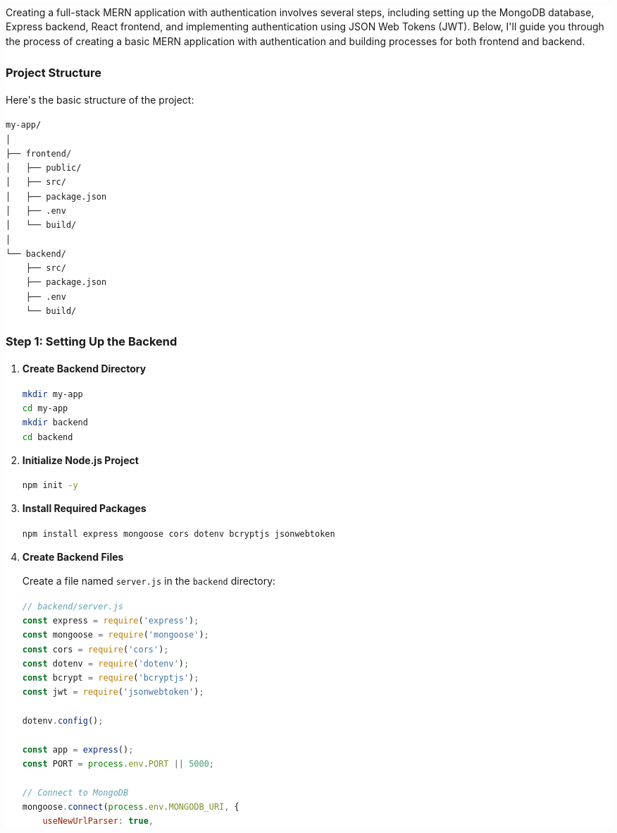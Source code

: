 Creating a full-stack MERN application with authentication involves several steps, including setting up the MongoDB database, Express backend, React frontend, and implementing authentication using JSON Web Tokens (JWT). Below, I'll guide you through the process of creating a basic MERN application with authentication and building processes for both frontend and backend.

### Project Structure

Here's the basic structure of the project:

```
my-app/
│
├── frontend/
│   ├── public/
│   ├── src/
│   ├── package.json
│   ├── .env
│   └── build/
│
└── backend/
    ├── src/
    ├── package.json
    ├── .env
    └── build/
```

### Step 1: Setting Up the Backend

1. **Create Backend Directory**

   ```bash
   mkdir my-app
   cd my-app
   mkdir backend
   cd backend
   ```

2. **Initialize Node.js Project**

   ```bash
   npm init -y
   ```

3. **Install Required Packages**

   ```bash
   npm install express mongoose cors dotenv bcryptjs jsonwebtoken
   ```

4. **Create Backend Files**

   Create a file named `server.js` in the `backend` directory:

   ```javascript
   // backend/server.js
   const express = require('express');
   const mongoose = require('mongoose');
   const cors = require('cors');
   const dotenv = require('dotenv');
   const bcrypt = require('bcryptjs');
   const jwt = require('jsonwebtoken');

   dotenv.config();

   const app = express();
   const PORT = process.env.PORT || 5000;

   // Connect to MongoDB
   mongoose.connect(process.env.MONGODB_URI, {
       useNewUrlParser: true,
   ```